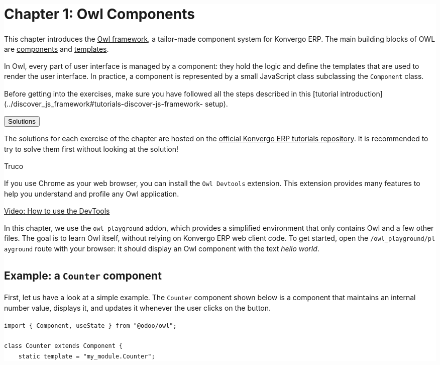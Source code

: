# Chapter 1: Owl Components

This chapter introduces the [Owl framework](https://github.com/odoo/owl), a
tailor-made component system for Konvergo ERP. The main building blocks of OWL are
[components](https://github.com/odoo/owl/blob/master/doc/reference/component.md)
and
[templates](https://github.com/odoo/owl/blob/master/doc/reference/templates.md).

In Owl, every part of user interface is managed by a component: they hold the
logic and define the templates that are used to render the user interface. In
practice, a component is represented by a small JavaScript class subclassing
the `Component` class.

Before getting into the exercises, make sure you have followed all the steps
described in this [tutorial
introduction](../discover_js_framework#tutorials-discover-js-framework-
setup).

<div class="accordion accordion-flush o_spoiler alert"><div class="accordion-item"><span class="accordion-header" id="o_spoiler_header_0"><button aria-controls="o_spoiler_content_0" aria-expanded="false" class="accordion-button collapsed flex-row-reverse justify-content-end fw-bold p-0 border-bottom-0" data-bs-target="#o_spoiler_content_0" data-bs-toggle="collapse" type="button">Solutions</button></span><div aria-labelledby="o_spoiler_header_0" class="accordion-collapse collapse border-bottom-0" id="o_spoiler_content_0"><div class="accordion-body"><p>The solutions for each exercise of the chapter are hosted on the <a href="https://github.com/odoo/tutorials/commits/16.0-solutions/owl_playground">official Konvergo ERP tutorials
repository</a>. It
is recommended to try to solve them first without looking at the solution!</p>
</div></div></div></div><div class="alert alert-info">
<p class="alert-title">
Truco</p><p>If you use Chrome as your web browser, you can install the <code>Owl Devtools</code> extension. This
extension provides many features to help you understand and profile any Owl application.</p>
<p><a href="https://www.youtube.com/watch?v=IUyQjwnrpzM">Video: How to use the DevTools</a></p>
</div>

In this chapter, we use the `owl_playground` addon, which provides a
simplified environment that only contains Owl and a few other files. The goal
is to learn Owl itself, without relying on Konvergo ERP web client code. To get
started, open the `/owl_playground/playground` route with your browser: it
should display an Owl component with the text _hello world_.

## Example: a `Counter` component

First, let us have a look at a simple example. The `Counter` component shown
below is a component that maintains an internal number value, displays it, and
updates it whenever the user clicks on the button.

    
    
    import { Component, useState } from "@odoo/owl";
    
    class Counter extends Component {
        static template = "my_module.Counter";
    